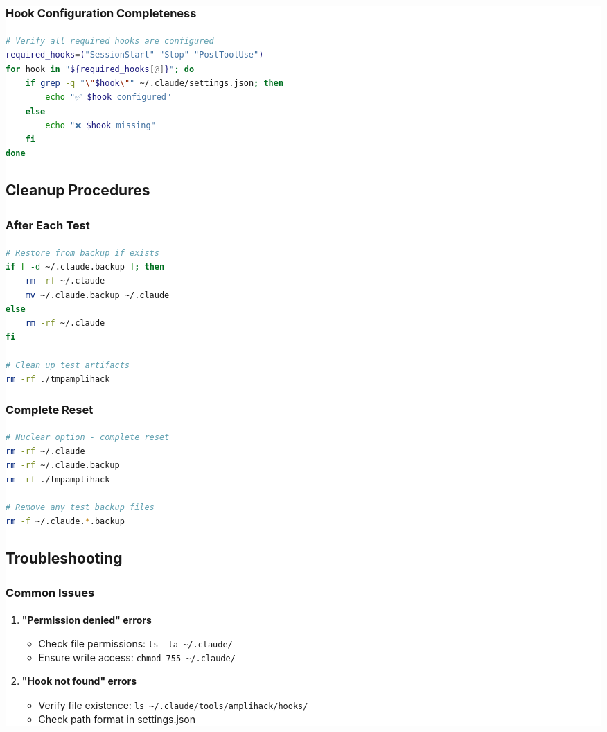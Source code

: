 ### Hook Configuration Completeness

```bash
# Verify all required hooks are configured
required_hooks=("SessionStart" "Stop" "PostToolUse")
for hook in "${required_hooks[@]}"; do
    if grep -q "\"$hook\"" ~/.claude/settings.json; then
        echo "✅ $hook configured"
    else
        echo "❌ $hook missing"
    fi
done
```

## Cleanup Procedures

### After Each Test

```bash
# Restore from backup if exists
if [ -d ~/.claude.backup ]; then
    rm -rf ~/.claude
    mv ~/.claude.backup ~/.claude
else
    rm -rf ~/.claude
fi

# Clean up test artifacts
rm -rf ./tmpamplihack
```

### Complete Reset

```bash
# Nuclear option - complete reset
rm -rf ~/.claude
rm -rf ~/.claude.backup
rm -rf ./tmpamplihack

# Remove any test backup files
rm -f ~/.claude.*.backup
```

## Troubleshooting

### Common Issues

1. **"Permission denied" errors**
   - Check file permissions: `ls -la ~/.claude/`
   - Ensure write access: `chmod 755 ~/.claude/`

2. **"Hook not found" errors**
   - Verify file existence: `ls ~/.claude/tools/amplihack/hooks/`
   - Check path format in settings.json
